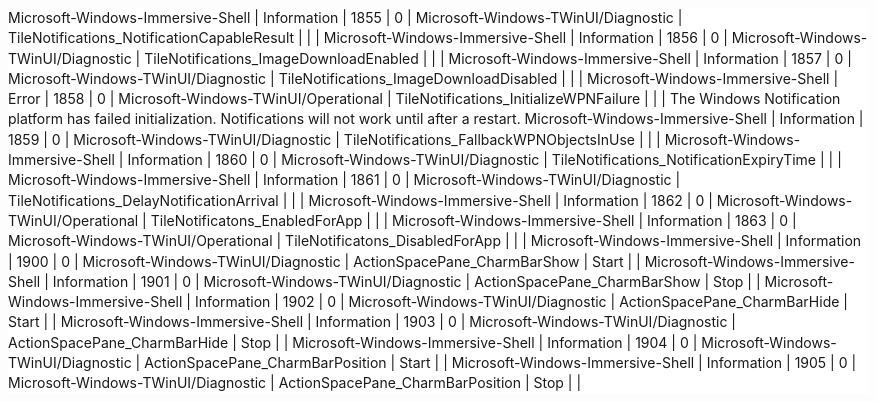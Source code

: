 Microsoft-Windows-Immersive-Shell  |  Information  |  1855      |  0        |  Microsoft-Windows-TWinUI/Diagnostic   |  TileNotifications_NotificationCapableResult                      |          |                                                                                                                                            |
Microsoft-Windows-Immersive-Shell  |  Information  |  1856      |  0        |  Microsoft-Windows-TWinUI/Diagnostic   |  TileNotifications_ImageDownloadEnabled                           |          |                                                                                                                                            |
Microsoft-Windows-Immersive-Shell  |  Information  |  1857      |  0        |  Microsoft-Windows-TWinUI/Diagnostic   |  TileNotifications_ImageDownloadDisabled                          |          |                                                                                                                                            |
Microsoft-Windows-Immersive-Shell  |  Error        |  1858      |  0        |  Microsoft-Windows-TWinUI/Operational  |  TileNotifications_InitializeWPNFailure                           |          |                                                                                                                                            |  The Windows Notification platform has failed initialization.  Notifications will not work until after a restart.
Microsoft-Windows-Immersive-Shell  |  Information  |  1859      |  0        |  Microsoft-Windows-TWinUI/Diagnostic   |  TileNotifications_FallbackWPNObjectsInUse                        |          |                                                                                                                                            |
Microsoft-Windows-Immersive-Shell  |  Information  |  1860      |  0        |  Microsoft-Windows-TWinUI/Diagnostic   |  TileNotifications_NotificationExpiryTime                         |          |                                                                                                                                            |
Microsoft-Windows-Immersive-Shell  |  Information  |  1861      |  0        |  Microsoft-Windows-TWinUI/Diagnostic   |  TileNotifications_DelayNotificationArrival                       |          |                                                                                                                                            |
Microsoft-Windows-Immersive-Shell  |  Information  |  1862      |  0        |  Microsoft-Windows-TWinUI/Operational  |  TileNotificatons_EnabledForApp                                   |          |                                                                                                                                            |
Microsoft-Windows-Immersive-Shell  |  Information  |  1863      |  0        |  Microsoft-Windows-TWinUI/Operational  |  TileNotificatons_DisabledForApp                                  |          |                                                                                                                                            |
Microsoft-Windows-Immersive-Shell  |  Information  |  1900      |  0        |  Microsoft-Windows-TWinUI/Diagnostic   |  ActionSpacePane_CharmBarShow                                     |  Start   |                                                                                                                                            |
Microsoft-Windows-Immersive-Shell  |  Information  |  1901      |  0        |  Microsoft-Windows-TWinUI/Diagnostic   |  ActionSpacePane_CharmBarShow                                     |  Stop    |                                                                                                                                            |
Microsoft-Windows-Immersive-Shell  |  Information  |  1902      |  0        |  Microsoft-Windows-TWinUI/Diagnostic   |  ActionSpacePane_CharmBarHide                                     |  Start   |                                                                                                                                            |
Microsoft-Windows-Immersive-Shell  |  Information  |  1903      |  0        |  Microsoft-Windows-TWinUI/Diagnostic   |  ActionSpacePane_CharmBarHide                                     |  Stop    |                                                                                                                                            |
Microsoft-Windows-Immersive-Shell  |  Information  |  1904      |  0        |  Microsoft-Windows-TWinUI/Diagnostic   |  ActionSpacePane_CharmBarPosition                                 |  Start   |                                                                                                                                            |
Microsoft-Windows-Immersive-Shell  |  Information  |  1905      |  0        |  Microsoft-Windows-TWinUI/Diagnostic   |  ActionSpacePane_CharmBarPosition                                 |  Stop    |                                                                                                                                            |